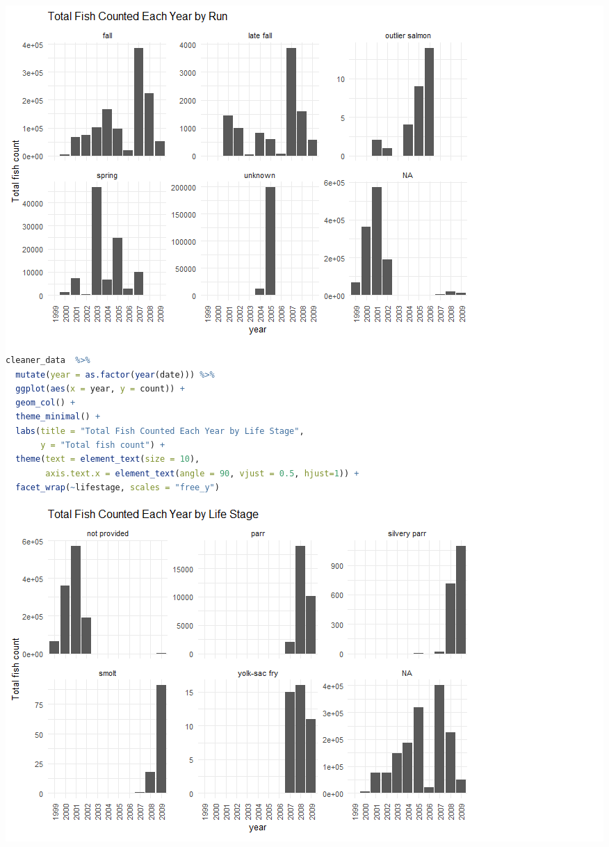 ![](yuba-river-rst-qc-checklist_files/figure-gfm/unnamed-chunk-45-1.png)

``` r
cleaner_data  %>%
  mutate(year = as.factor(year(date))) %>%
  ggplot(aes(x = year, y = count)) + 
  geom_col() + 
  theme_minimal() +
  labs(title = "Total Fish Counted Each Year by Life Stage",
       y = "Total fish count") + 
  theme(text = element_text(size = 10),
        axis.text.x = element_text(angle = 90, vjust = 0.5, hjust=1)) + 
  facet_wrap(~lifestage, scales = "free_y")
```

![](yuba-river-rst-qc-checklist_files/figure-gfm/unnamed-chunk-46-1.png)